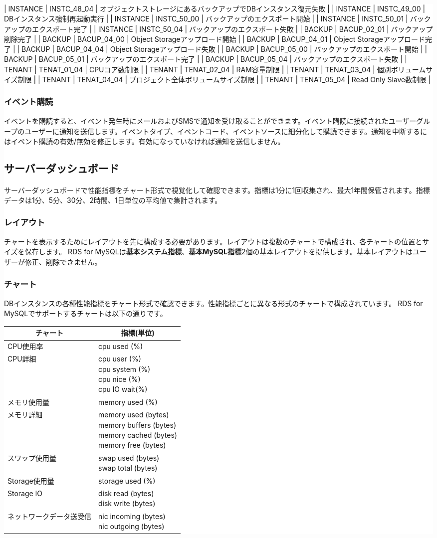 | INSTANCE | INSTC_48_04 | オブジェクトストレージにあるバックアップでDBインスタンス復元失敗 |
| INSTANCE | INSTC_49_00 | DBインスタンス強制再起動実行 |
| INSTANCE | INSTC_50_00 | バックアップのエクスポート開始 |
| INSTANCE | INSTC_50_01 | バックアップのエクスポート完了 |
| INSTANCE | INSTC_50_04 | バックアップのエクスポート失敗 |
| BACKUP | BACUP_02_01 | バックアップ削除完了 |
| BACKUP | BACUP_04_00 | Object Storageアップロード開始 |
| BACKUP | BACUP_04_01 | Object Storageアップロード完了 |
| BACKUP | BACUP_04_04 | Object Storageアップロード失敗 |
| BACKUP | BACUP_05_00 | バックアップのエクスポート開始 |
| BACKUP | BACUP_05_01 | バックアップのエクスポート完了 |
| BACKUP | BACUP_05_04 | バックアップのエクスポート失敗 |
| TENANT | TENAT_01_04 | CPUコア数制限 |
| TENANT | TENAT_02_04 | RAM容量制限 |
| TENANT | TENAT_03_04 | 個別ボリュームサイズ制限 |
| TENANT | TENAT_04_04 | プロジェクト全体ボリュームサイズ制限 |
| TENANT | TENAT_05_04 | Read Only Slave数制限 |

### イベント購読

イベントを購読すると、イベント発生時にメールおよびSMSで通知を受け取ることができます。イベント購読に接続されたユーザーグループのユーザーに通知を送信します。イベントタイプ、イベントコード、イベントソースに細分化して購読できます。通知を中断するにはイベント購読の有効/無効を修正します。有効になっていなければ通知を送信しません。

## サーバーダッシュボード

サーバーダッシュボードで性能指標をチャート形式で視覚化して確認できます。指標は1分に1回収集され、最大1年間保管されます。指標データは1分、5分、30分、2時間、1日単位の平均値で集計されます。

### レイアウト

チャートを表示するためにレイアウトを先に構成する必要があります。レイアウトは複数のチャートで構成され、各チャートの位置とサイズを保存します。 
RDS for MySQLは**基本システム指標**、**基本MySQL指標**2個の基本レイアウトを提供します。基本レイアウトはユーザーが修正、削除できません。

### チャート

DBインスタンスの各種性能指標をチャート形式で確認できます。性能指標ごとに異なる形式のチャートで構成されています。
RDS for MySQLでサポートするチャートは以下の通りです。

| チャート | 指標(単位) |
| --- | --- |
| CPU使用率 | cpu used (%) |
| CPU詳細 | cpu user (%)<br> cpu system (%)<br>cpu nice (%)<br>cpu IO wait(%) |
| メモリ使用量 | memory used (%) |
| メモリ詳細 | memory used (bytes)<br> memory buffers (bytes)<br> memory cached (bytes)<br> memory free (bytes) |
| スワップ使用量 | swap used (bytes)<br> swap total (bytes) |
| Storage使用量 | storage used (%) |
| Storage IO | disk read (bytes)<br> disk write (bytes) |
| ネットワークデータ送受信 | nic incoming (bytes)<br> nic outgoing (bytes) |